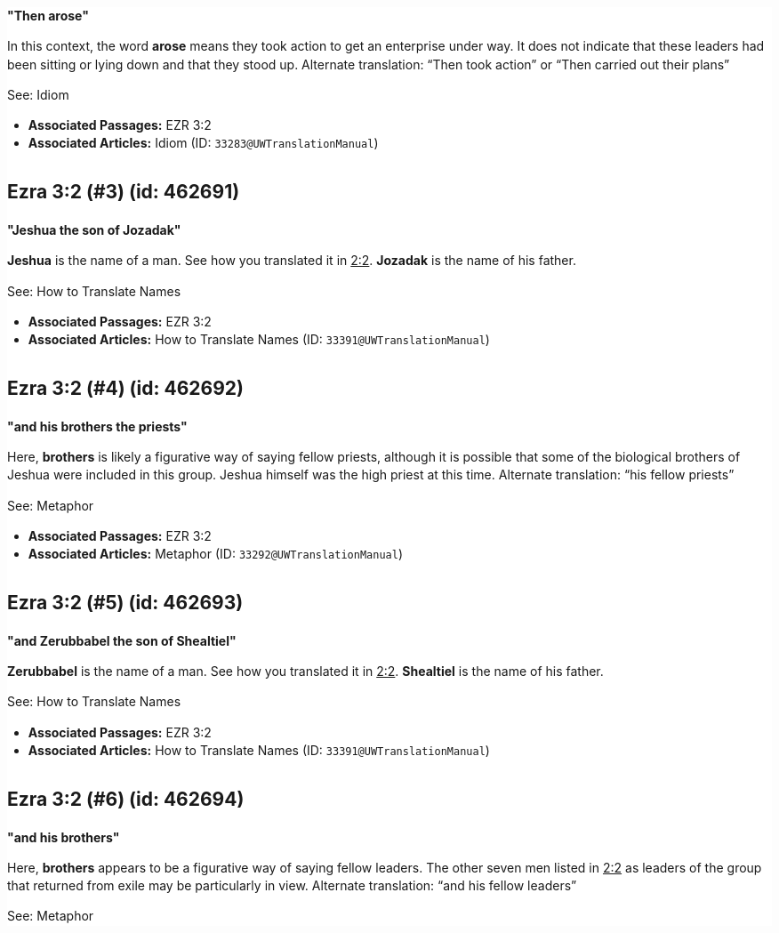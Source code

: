 **"Then arose"**

In this context, the word **arose** means they took action to get an enterprise under way. It does not indicate that these leaders had been sitting or lying down and that they stood up. Alternate translation: “Then took action” or “Then carried out their plans”

See: Idiom

* **Associated Passages:** EZR 3:2
* **Associated Articles:** Idiom (ID: `33283@UWTranslationManual`)

## Ezra 3:2 (#3) (id: 462691)

**"Jeshua the son of Jozadak"**

**Jeshua** is the name of a man. See how you translated it in [2:2](https://ref.ly/Ezra2:2). **Jozadak** is the name of his father.

See: How to Translate Names

* **Associated Passages:** EZR 3:2
* **Associated Articles:** How to Translate Names (ID: `33391@UWTranslationManual`)

## Ezra 3:2 (#4) (id: 462692)

**"and his brothers the priests"**

Here, **brothers** is likely a figurative way of saying fellow priests, although it is possible that some of the biological brothers of Jeshua were included in this group. Jeshua himself was the high priest at this time. Alternate translation: “his fellow priests”

See: Metaphor

* **Associated Passages:** EZR 3:2
* **Associated Articles:** Metaphor (ID: `33292@UWTranslationManual`)

## Ezra 3:2 (#5) (id: 462693)

**"and Zerubbabel the son of Shealtiel"**

**Zerubbabel** is the name of a man. See how you translated it in [2:2](https://ref.ly/Ezra2:2). **Shealtiel** is the name of his father.

See: How to Translate Names

* **Associated Passages:** EZR 3:2
* **Associated Articles:** How to Translate Names (ID: `33391@UWTranslationManual`)

## Ezra 3:2 (#6) (id: 462694)

**"and his brothers"**

Here, **brothers** appears to be a figurative way of saying fellow leaders. The other seven men listed in [2:2](https://ref.ly/Ezra2:2) as leaders of the group that returned from exile may be particularly in view. Alternate translation: “and his fellow leaders”

See: Metaphor
